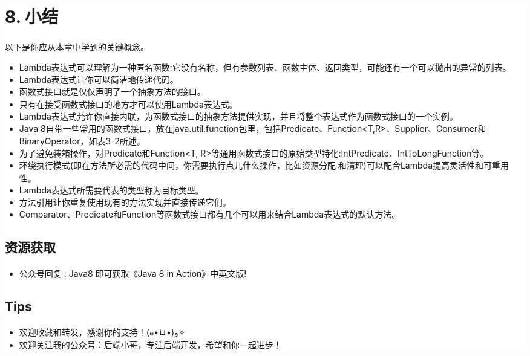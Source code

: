 # 8. 小结
以下是你应从本章中学到的关键概念。
* Lambda表达式可以理解为一种匿名函数:它没有名称，但有参数列表、函数主体、返回类型，可能还有一个可以抛出的异常的列表。
* Lambda表达式让你可以简洁地传递代码。
* 函数式接口就是仅仅声明了一个抽象方法的接口。
* 只有在接受函数式接口的地方才可以使用Lambda表达式。
* Lambda表达式允许你直接内联，为函数式接口的抽象方法提供实现，并且将整个表达式作为函数式接口的一个实例。
* Java 8自带一些常用的函数式接口，放在java.util.function包里，包括Predicate<T>、Function<T,R>、Supplier<T>、Consumer<T>和BinaryOperator<T>，如表3-2所述。
* 为了避免装箱操作，对Predicate<T>和Function<T, R>等通用函数式接口的原始类型特化:IntPredicate、IntToLongFunction等。
* 环绕执行模式(即在方法所必需的代码中间，你需要执行点儿什么操作，比如资源分配 和清理)可以配合Lambda提高灵活性和可重用性。
* Lambda表达式所需要代表的类型称为目标类型。
* 方法引用让你重复使用现有的方法实现并直接传递它们。
* Comparator、Predicate和Function等函数式接口都有几个可以用来结合Lambda表达式的默认方法。

## 资源获取
- 公众号回复 : Java8 即可获取《Java 8 in Action》中英文版!

## Tips
- 欢迎收藏和转发，感谢你的支持！(๑•̀ㅂ•́)و✧ 
- 欢迎关注我的公众号：后端小哥，专注后端开发，希望和你一起进步！
